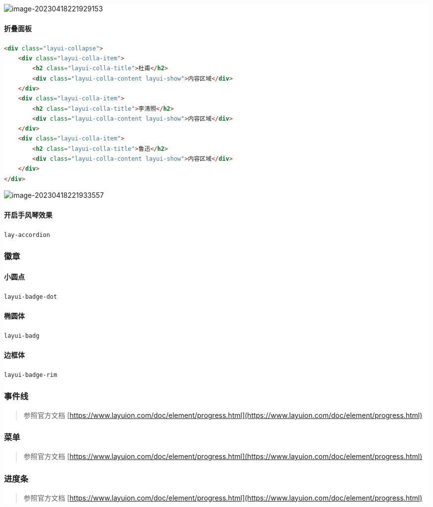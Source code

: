 ![image-20230418221929153](./assets/image-20230418221929153.png)

#### 折叠面板

```html
<div class="layui-collapse">
    <div class="layui-colla-item">
        <h2 class="layui-colla-title">杜甫</h2>
        <div class="layui-colla-content layui-show">内容区域</div>
    </div>
    <div class="layui-colla-item">
        <h2 class="layui-colla-title">李清照</h2>
        <div class="layui-colla-content layui-show">内容区域</div>
    </div>
    <div class="layui-colla-item">
        <h2 class="layui-colla-title">鲁迅</h2>
        <div class="layui-colla-content layui-show">内容区域</div>
    </div>
</div>
```

![image-20230418221933557](./assets/image-20230418221933557.png)

#### 开启手风琴效果

`lay-accordion`

### 徽章

#### 小圆点

`layui-badge-dot`

#### 椭圆体

`layui-badg`

#### 边框体

`layui-badge-rim`

### 事件线

> 参照官方文档 [https://www.layuion.com/doc/element/progress.html](https://www.layuion.com/doc/element/progress.html)

### 菜单

> 参照官方文档 [https://www.layuion.com/doc/element/progress.html](https://www.layuion.com/doc/element/progress.html)

### 进度条

> 参照官方文档 [https://www.layuion.com/doc/element/progress.html](https://www.layuion.com/doc/element/progress.html)
